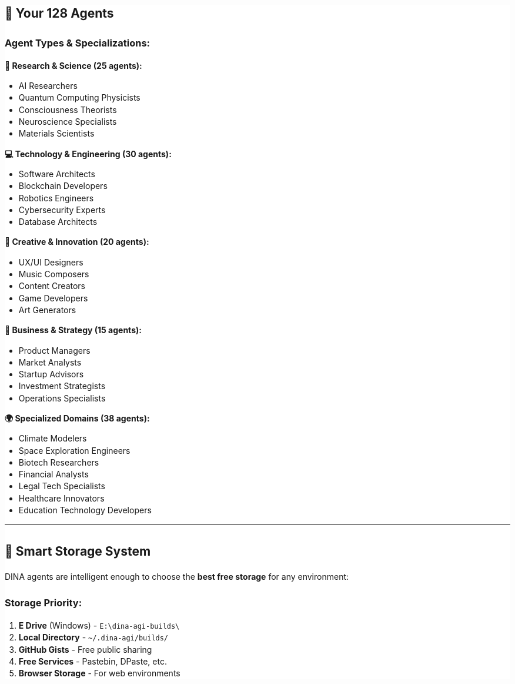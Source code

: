 
## 🤖 **Your 128 Agents**

### **Agent Types & Specializations:**

**🔬 Research & Science (25 agents):**
- AI Researchers
- Quantum Computing Physicists  
- Consciousness Theorists
- Neuroscience Specialists
- Materials Scientists

**💻 Technology & Engineering (30 agents):**
- Software Architects
- Blockchain Developers
- Robotics Engineers
- Cybersecurity Experts
- Database Architects

**🎨 Creative & Innovation (20 agents):**
- UX/UI Designers
- Music Composers
- Content Creators
- Game Developers
- Art Generators

**🏢 Business & Strategy (15 agents):**
- Product Managers
- Market Analysts
- Startup Advisors
- Investment Strategists
- Operations Specialists

**🌍 Specialized Domains (38 agents):**
- Climate Modelers
- Space Exploration Engineers
- Biotech Researchers
- Financial Analysts
- Legal Tech Specialists
- Healthcare Innovators
- Education Technology Developers

---

## 💾 **Smart Storage System**

DINA agents are intelligent enough to choose the **best free storage** for any environment:

### **Storage Priority:**
1. **E Drive** (Windows) - `E:\dina-agi-builds\`
2. **Local Directory** - `~/.dina-agi/builds/`
3. **GitHub Gists** - Free public sharing
4. **Free Services** - Pastebin, DPaste, etc.
5. **Browser Storage** - For web environments
